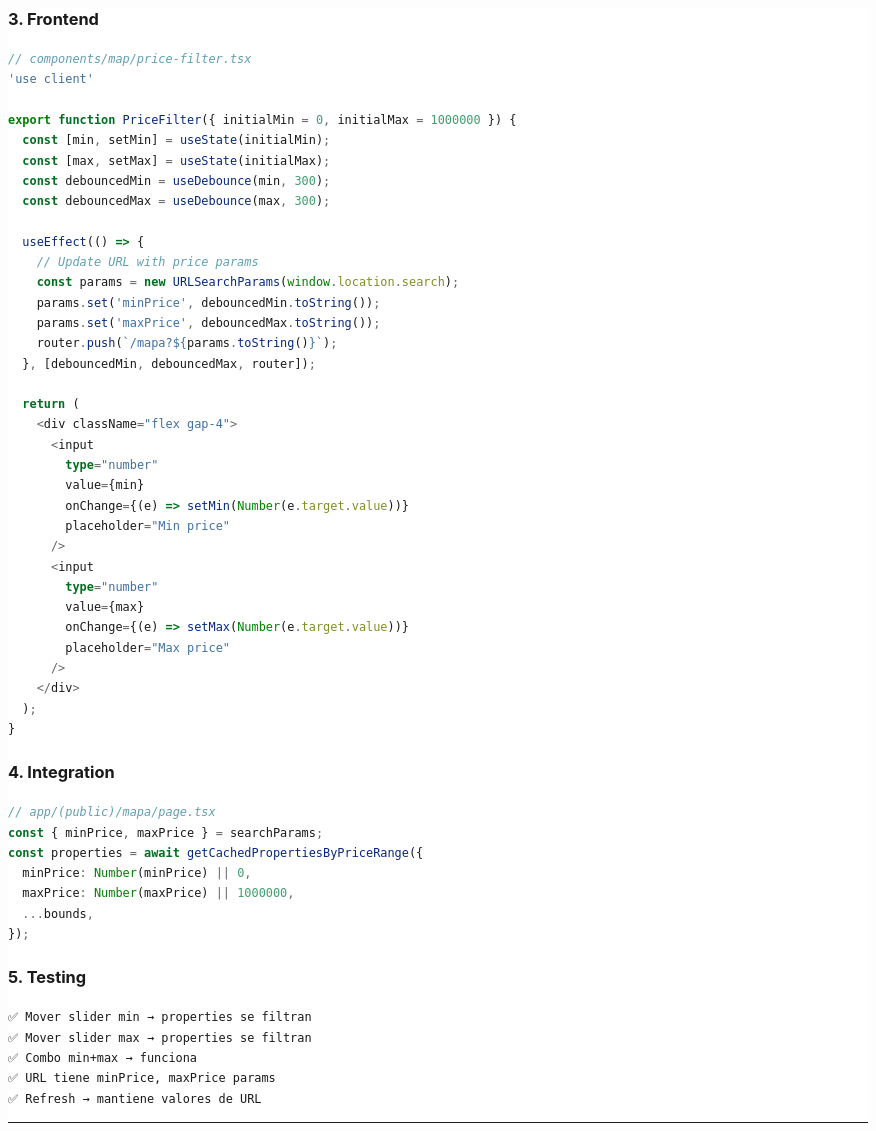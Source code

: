 ### 3. Frontend
```typescript
// components/map/price-filter.tsx
'use client'

export function PriceFilter({ initialMin = 0, initialMax = 1000000 }) {
  const [min, setMin] = useState(initialMin);
  const [max, setMax] = useState(initialMax);
  const debouncedMin = useDebounce(min, 300);
  const debouncedMax = useDebounce(max, 300);

  useEffect(() => {
    // Update URL with price params
    const params = new URLSearchParams(window.location.search);
    params.set('minPrice', debouncedMin.toString());
    params.set('maxPrice', debouncedMax.toString());
    router.push(`/mapa?${params.toString()}`);
  }, [debouncedMin, debouncedMax, router]);

  return (
    <div className="flex gap-4">
      <input
        type="number"
        value={min}
        onChange={(e) => setMin(Number(e.target.value))}
        placeholder="Min price"
      />
      <input
        type="number"
        value={max}
        onChange={(e) => setMax(Number(e.target.value))}
        placeholder="Max price"
      />
    </div>
  );
}
```

### 4. Integration
```typescript
// app/(public)/mapa/page.tsx
const { minPrice, maxPrice } = searchParams;
const properties = await getCachedPropertiesByPriceRange({
  minPrice: Number(minPrice) || 0,
  maxPrice: Number(maxPrice) || 1000000,
  ...bounds,
});
```

### 5. Testing
```
✅ Mover slider min → properties se filtran
✅ Mover slider max → properties se filtran
✅ Combo min+max → funciona
✅ URL tiene minPrice, maxPrice params
✅ Refresh → mantiene valores de URL
```

---